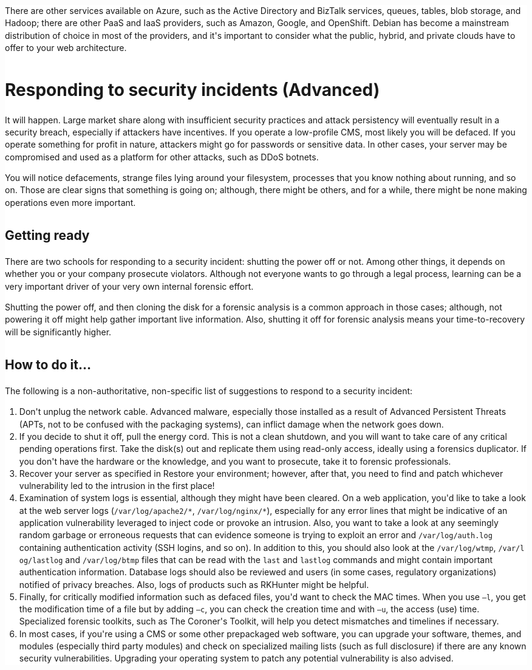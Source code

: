 There are other services available on Azure, such as the Active Directory and BizTalk services, queues, tables, blob storage, and Hadoop; there are other PaaS and IaaS providers, such as Amazon, Google, and OpenShift. Debian has become a mainstream distribution of choice in most of the providers, and it's important to consider what the public, hybrid, and private clouds have to offer to your web architecture.

# Responding to security incidents (Advanced)

It will happen. Large market share along with insufficient security practices and attack persistency will eventually result in a security breach, especially if attackers have incentives. If you operate a low-profile CMS, most likely you will be defaced. If you operate something for profit in nature, attackers might go for passwords or sensitive data. In other cases, your server may be compromised and used as a platform for other attacks, such as DDoS botnets.

You will notice defacements, strange files lying around your filesystem, processes that you know nothing about running, and so on. Those are clear signs that something is going on; although, there might be others, and for a while, there might be none making operations even more important.

## Getting ready

There are two schools for responding to a security incident: shutting the power off or not. Among other things, it depends on whether you or your company prosecute violators. Although not everyone wants to go through a legal process, learning can be a very important driver of your very own internal forensic effort.

Shutting the power off, and then cloning the disk for a forensic analysis is a common approach in those cases; although, not powering it off might help gather important live information. Also, shutting it off for forensic analysis means your time-to-recovery will be significantly higher.

## How to do it…

The following is a non-authoritative, non-specific list of suggestions to respond to a security incident:

1.  Don't unplug the network cable. Advanced malware, especially those installed as a result of Advanced Persistent Threats (APTs, not to be confused with the packaging systems), can inflict damage when the network goes down.
2.  If you decide to shut it off, pull the energy cord. This is not a clean shutdown, and you will want to take care of any critical pending operations first. Take the disk(s) out and replicate them using read-only access, ideally using a forensics duplicator. If you don't have the hardware or the knowledge, and you want to prosecute, take it to forensic professionals.
3.  Recover your server as specified in Restore your environment; however, after that, you need to find and patch whichever vulnerability led to the intrusion in the first place!
4.  Examination of system logs is essential, although they might have been cleared. On a web application, you'd like to take a look at the web server logs (`/var/log/apache2/*`, `/var/log/nginx/*`), especially for any error lines that might be indicative of an application vulnerability leveraged to inject code or provoke an intrusion. Also, you want to take a look at any seemingly random garbage or erroneous requests that can evidence someone is trying to exploit an error and `/var/log/auth.log` containing authentication activity (SSH logins, and so on). In addition to this, you should also look at the `/var/log/wtmp`, `/var/log/lastlog` and `/var/log/btmp` files that can be read with the `last` and `lastlog` commands and might contain important authentication information. Database logs should also be reviewed and users (in some cases, regulatory organizations) notified of privacy breaches. Also, logs of products such as RKHunter might be helpful.
5.  Finally, for critically modified information such as defaced files, you'd want to check the MAC times. When you use `–l`, you get the modification time of a file but by adding `–c`, you can check the creation time and with `–u`, the access (use) time. Specialized forensic toolkits, such as The Coroner's Toolkit, will help you detect mismatches and timelines if necessary.
6.  In most cases, if you're using a CMS or some other prepackaged web software, you can upgrade your software, themes, and modules (especially third party modules) and check on specialized mailing lists (such as full disclosure) if there are any known security vulnerabilities. Upgrading your operating system to patch any potential vulnerability is also advised.
